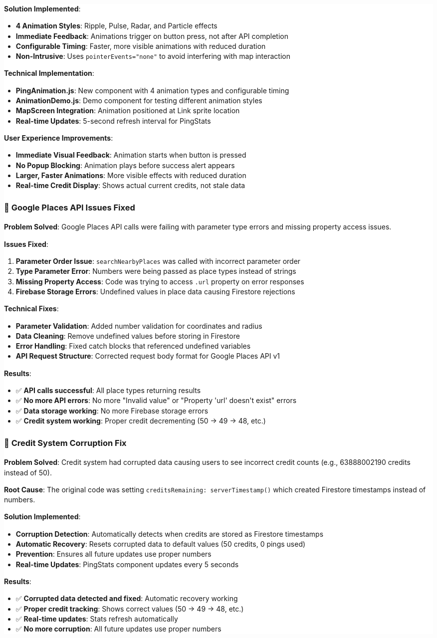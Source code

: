 **Solution Implemented**:
- **4 Animation Styles**: Ripple, Pulse, Radar, and Particle effects
- **Immediate Feedback**: Animations trigger on button press, not after API completion
- **Configurable Timing**: Faster, more visible animations with reduced duration
- **Non-Intrusive**: Uses `pointerEvents="none"` to avoid interfering with map interaction

**Technical Implementation**:
- **PingAnimation.js**: New component with 4 animation types and configurable timing
- **AnimationDemo.js**: Demo component for testing different animation styles
- **MapScreen Integration**: Animation positioned at Link sprite location
- **Real-time Updates**: 5-second refresh interval for PingStats

**User Experience Improvements**:
- **Immediate Visual Feedback**: Animation starts when button is pressed
- **No Popup Blocking**: Animation plays before success alert appears
- **Larger, Faster Animations**: More visible effects with reduced duration
- **Real-time Credit Display**: Shows actual current credits, not stale data

### 🐛 **Google Places API Issues Fixed**
**Problem Solved**: Google Places API calls were failing with parameter type errors and missing property access issues.

**Issues Fixed**:
1. **Parameter Order Issue**: `searchNearbyPlaces` was called with incorrect parameter order
2. **Type Parameter Error**: Numbers were being passed as place types instead of strings
3. **Missing Property Access**: Code was trying to access `.url` property on error responses
4. **Firebase Storage Errors**: Undefined values in place data causing Firestore rejections

**Technical Fixes**:
- **Parameter Validation**: Added number validation for coordinates and radius
- **Data Cleaning**: Remove undefined values before storing in Firestore
- **Error Handling**: Fixed catch blocks that referenced undefined variables
- **API Request Structure**: Corrected request body format for Google Places API v1

**Results**:
- ✅ **API calls successful**: All place types returning results
- ✅ **No more API errors**: No more "Invalid value" or "Property 'url' doesn't exist" errors
- ✅ **Data storage working**: No more Firebase storage errors
- ✅ **Credit system working**: Proper credit decrementing (50 → 49 → 48, etc.)

### 🐛 **Credit System Corruption Fix**
**Problem Solved**: Credit system had corrupted data causing users to see incorrect credit counts (e.g., 63888002190 credits instead of 50).

**Root Cause**: The original code was setting `creditsRemaining: serverTimestamp()` which created Firestore timestamps instead of numbers.

**Solution Implemented**:
- **Corruption Detection**: Automatically detects when credits are stored as Firestore timestamps
- **Automatic Recovery**: Resets corrupted data to default values (50 credits, 0 pings used)
- **Prevention**: Ensures all future updates use proper numbers
- **Real-time Updates**: PingStats component updates every 5 seconds

**Results**:
- ✅ **Corrupted data detected and fixed**: Automatic recovery working
- ✅ **Proper credit tracking**: Shows correct values (50 → 49 → 48, etc.)
- ✅ **Real-time updates**: Stats refresh automatically
- ✅ **No more corruption**: All future updates use proper numbers
